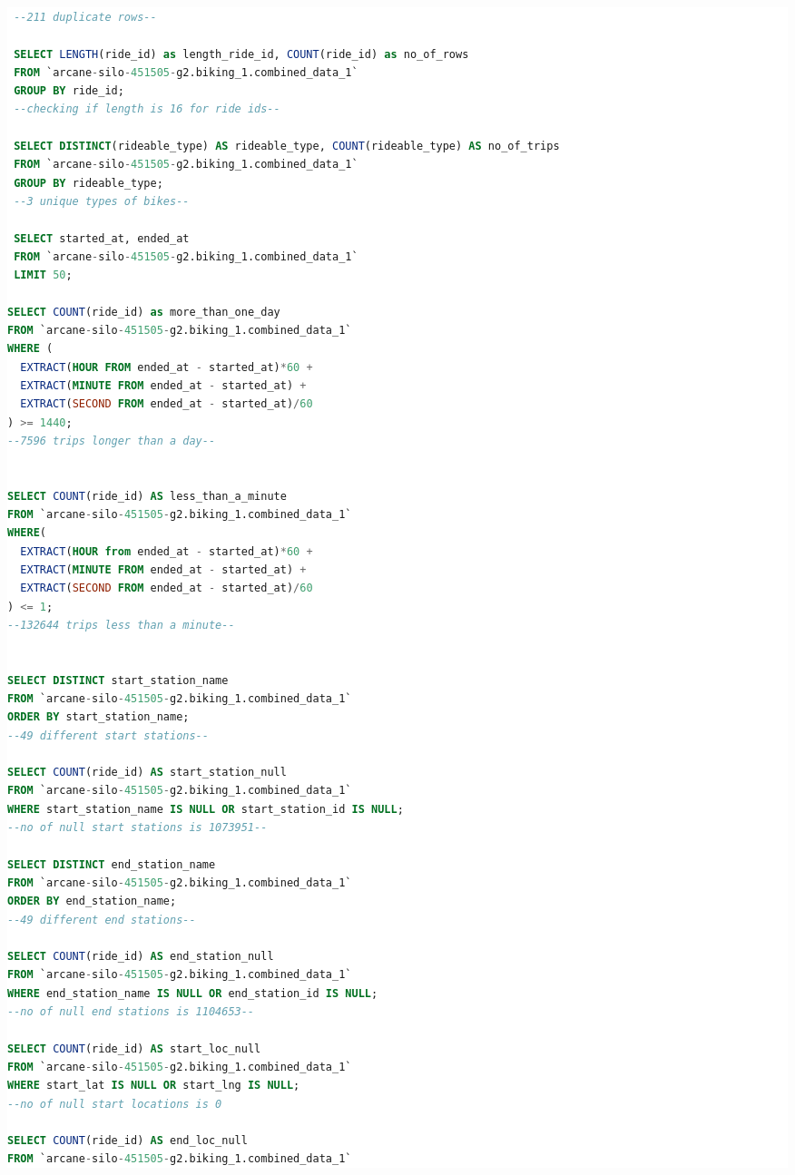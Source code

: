 ```sql
 --211 duplicate rows--

 SELECT LENGTH(ride_id) as length_ride_id, COUNT(ride_id) as no_of_rows
 FROM `arcane-silo-451505-g2.biking_1.combined_data_1`
 GROUP BY ride_id;
 --checking if length is 16 for ride ids--

 SELECT DISTINCT(rideable_type) AS rideable_type, COUNT(rideable_type) AS no_of_trips
 FROM `arcane-silo-451505-g2.biking_1.combined_data_1`
 GROUP BY rideable_type;
 --3 unique types of bikes--

 SELECT started_at, ended_at
 FROM `arcane-silo-451505-g2.biking_1.combined_data_1`
 LIMIT 50;

SELECT COUNT(ride_id) as more_than_one_day
FROM `arcane-silo-451505-g2.biking_1.combined_data_1`
WHERE (
  EXTRACT(HOUR FROM ended_at - started_at)*60 + 
  EXTRACT(MINUTE FROM ended_at - started_at) + 
  EXTRACT(SECOND FROM ended_at - started_at)/60 
) >= 1440;
--7596 trips longer than a day--


SELECT COUNT(ride_id) AS less_than_a_minute
FROM `arcane-silo-451505-g2.biking_1.combined_data_1`
WHERE(
  EXTRACT(HOUR from ended_at - started_at)*60 + 
  EXTRACT(MINUTE FROM ended_at - started_at) +
  EXTRACT(SECOND FROM ended_at - started_at)/60
) <= 1;
--132644 trips less than a minute--


SELECT DISTINCT start_station_name
FROM `arcane-silo-451505-g2.biking_1.combined_data_1`
ORDER BY start_station_name;
--49 different start stations--

SELECT COUNT(ride_id) AS start_station_null
FROM `arcane-silo-451505-g2.biking_1.combined_data_1`
WHERE start_station_name IS NULL OR start_station_id IS NULL;
--no of null start stations is 1073951--

SELECT DISTINCT end_station_name
FROM `arcane-silo-451505-g2.biking_1.combined_data_1`
ORDER BY end_station_name;
--49 different end stations--

SELECT COUNT(ride_id) AS end_station_null
FROM `arcane-silo-451505-g2.biking_1.combined_data_1`
WHERE end_station_name IS NULL OR end_station_id IS NULL;
--no of null end stations is 1104653--

SELECT COUNT(ride_id) AS start_loc_null
FROM `arcane-silo-451505-g2.biking_1.combined_data_1`
WHERE start_lat IS NULL OR start_lng IS NULL;
--no of null start locations is 0

SELECT COUNT(ride_id) AS end_loc_null
FROM `arcane-silo-451505-g2.biking_1.combined_data_1`
```